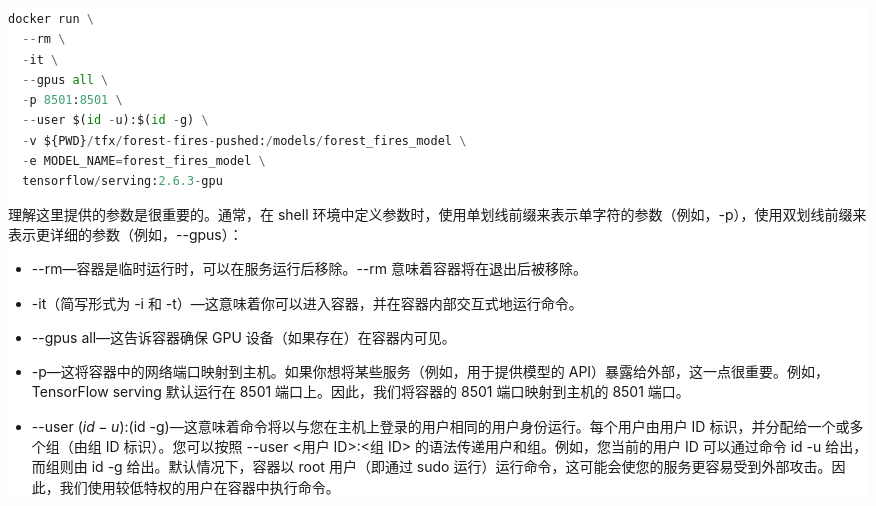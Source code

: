 ```py
docker run \
  --rm \
  -it \
  --gpus all \
  -p 8501:8501 \
  --user $(id -u):$(id -g) \
  -v ${PWD}/tfx/forest-fires-pushed:/models/forest_fires_model \
  -e MODEL_NAME=forest_fires_model \
  tensorflow/serving:2.6.3-gpu
```

理解这里提供的参数是很重要的。通常，在 shell 环境中定义参数时，使用单划线前缀来表示单字符的参数（例如，-p），使用双划线前缀来表示更详细的参数（例如，--gpus）：

+   --rm—容器是临时运行时，可以在服务运行后移除。--rm 意味着容器将在退出后被移除。

+   -it（简写形式为 -i 和 -t）—这意味着你可以进入容器，并在容器内部交互式地运行命令。

+   --gpus all—这告诉容器确保 GPU 设备（如果存在）在容器内可见。

+   -p—这将容器中的网络端口映射到主机。如果你想将某些服务（例如，用于提供模型的 API）暴露给外部，这一点很重要。例如，TensorFlow serving 默认运行在 8501 端口上。因此，我们将容器的 8501 端口映射到主机的 8501 端口。

+   --user $(id -u):$(id -g)—这意味着命令将以与您在主机上登录的用户相同的用户身份运行。每个用户由用户 ID 标识，并分配给一个或多个组（由组 ID 标识）。您可以按照 --user <用户 ID>:<组 ID> 的语法传递用户和组。例如，您当前的用户 ID 可以通过命令 id -u 给出，而组则由 id -g 给出。默认情况下，容器以 root 用户（即通过 sudo 运行）运行命令，这可能会使您的服务更容易受到外部攻击。因此，我们使用较低特权的用户在容器中执行命令。

